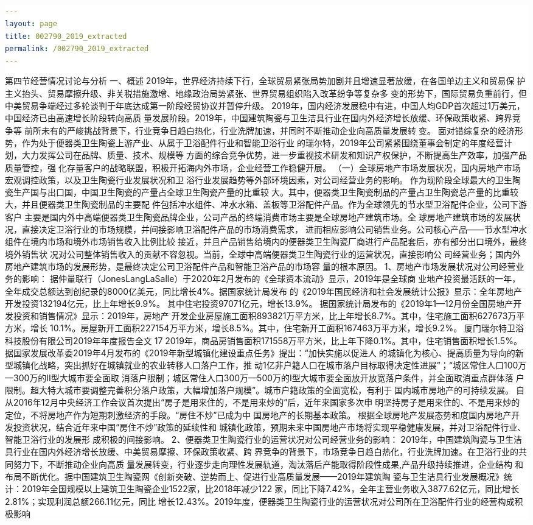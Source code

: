 ```yaml
---
layout: page
title: 002790_2019_extracted
permalink: /002790_2019_extracted
---
```


第四节经营情况讨论与分析
一、概述
2019年，世界经济持续下行，全球贸易紧张局势加剧并且增速显著放缓，在各国单边主义和贸易保
护主义抬头、贸易摩擦升级、非关税措施激增、地缘政治局势紧张、世界贸易组织陷入改革纷争等复杂多
变的形势下，国际贸易负重前行，但中美贸易争端经过多轮谈判于年底达成第一阶段经贸协议并暂停升级。
2019年，国内经济发展稳中有进，中国人均GDP首次超过1万美元，中国经济已由高速增长阶段转向高质
量发展阶段。2019年，中国建筑陶瓷与卫生洁具行业在国内外经济增长放缓、环保政策收紧、跨界竞争等
前所未有的严峻挑战背景下，行业竞争日趋白热化，行业洗牌加速，并同时不断推动企业向高质量发展转
变。
面对错综复杂的经济形势，作为处于便器类卫生陶瓷上游产业、从属于卫浴配件行业和智能卫浴行业
的瑞尔特，2019年公司紧紧围绕董事会制定的年度经营计划，大力发挥公司在品牌、质量、技术、规模等
方面的综合竞争优势，进一步重视技术研发和知识产权保护，不断提高生产效率，加强产品质量管控，强
化存量客户的战略联盟，积极开拓海内外市场，企业经营工作稳健开展。
（一）全球房地产市场发展状况，国内房地产市场宏观调控政策，以及卫生陶瓷行业发展状况和卫
浴行业发展趋势等外部环境因素，对公司经营业务的影响。
作为现阶段全球最大的卫生陶瓷生产国与出口国，中国卫生陶瓷的产量占全球卫生陶瓷产量的比重较
大。其中，便器类卫生陶瓷制品的产量占卫生陶瓷总产量的比重较大，并且便器类卫生陶瓷制品的主要配
件包括冲水组件、冲水水箱、盖板等卫浴配件产品。作为全球领先的节水型卫浴配件企业，公司下游客户
主要是国内外中高端便器类卫生陶瓷品牌企业，公司产品的终端消费市场主要是全球房地产建筑市场。全
球房地产建筑市场的发展状况，直接决定卫浴行业的市场规模，并间接影响卫浴配件产品的市场消费需求，
进而相应影响公司销售业务。公司核心产品——节水型冲水组件在境内市场和境外市场销售收入比例比较
接近，并且产品销售给境内的便器类卫生陶瓷厂商进行产品配套后，亦有部分出口境外，最终境外销售状
况对公司整体销售收入的贡献不容忽视。当前，全球中高端便器类卫生陶瓷行业的运营状况，直接影响公
司经营业务；国内外房地产建筑市场的发展形势，是最终决定公司卫浴配件产品和智能卫浴产品的市场容
量的根本原因。
1、房地产市场发展状况对公司经营业务的影响：
据仲量联行（JonesLangLaSalle）于2020年2月发布的《全球资本流动》显示，2019年是全球商
业地产投资最活跃的一年，全年成交总额达到创纪录的8000亿美元，同比增长4%。据国家统计局发布
的《2019年国民经济和社会发展统计公报》显示：全年房地产开发投资132194亿元，比上年增长9.9%。
其中住宅投资97071亿元，增长13.9%。
据国家统计局发布的《2019年1—12月份全国房地产开发投资和销售情况》显示：2019年，房地产
开发企业房屋施工面积893821万平方米，比上年增长8.7%。其中，住宅施工面积627673万平方米，增长
10.1%。房屋新开工面积227154万平方米，增长8.5%。其中，住宅新开工面积167463万平方米，增长9.2%。
厦门瑞尔特卫浴科技股份有限公司2019年年度报告全文
17
2019年，商品房销售面积171558万平方米，比上年下降0.1%。其中，住宅销售面积增长1.5%。
据国家发展改革委2019年4月发布的《2019年新型城镇化建设重点任务》提出：“加快实施以促进人
的城镇化为核心、提高质量为导向的新型城镇化战略，突出抓好在城镇就业的农业转移人口落户工作，推
动1亿非户籍人口在城市落户目标取得决定性进展”；“城区常住人口100万—300万的Ⅱ型大城市要全面取
消落户限制；城区常住人口300万—500万的Ⅰ型大城市要全面放开放宽落户条件，并全面取消重点群体落
户限制。超大特大城市要调整完善积分落户政策，大幅增加落户规模”。城市户籍政策的全面宽松，有利于
国内城市房地产的可持续发展。
自从2016年12月中央经济工作会议首次提出“房子是用来住的，不是用来炒的”后，近年来国家多次申
明坚持房子是用来住的、不是用来炒的定位，不将房地产作为短期刺激经济的手段。“房住不炒”已成为中
国房地产的长期基本政策。
根据全球房地产发展态势和度国内房地产开发投资状况，结合近年来中国“房住不炒”政策的延续性和
城镇化政策，预期未来中国房地产市场将实现平稳健康发展，并对卫浴配件行业、智能卫浴行业的发展形
成积极的间接影响。
2、便器类卫生陶瓷行业的运营状况对公司经营业务的影响：
2019年，中国建筑陶瓷与卫生洁具行业在国内外经济增长放缓、中美贸易摩擦、环保政策收紧、跨
界竞争的背景下，市场竞争日趋白热化，行业洗牌加速。在卫浴行业的共同努力下，不断推动企业向高质
量发展转变，行业逐步走向理性发展轨道，淘汰落后产能取得阶段性成果,产品升级持续推进，企业结构
和布局不断优化。据中国建筑卫生陶瓷网《创新突破、逆势而上、促进行业高质量发展——2019年建筑陶
瓷与卫生洁具行业发展概况》统计：2019年全国规模以上建筑卫生陶瓷企业1522家，比2018年减少122
家，同比下降7.42%，全年主营业务收入3877.62亿元，同比增长2.81%；实现利润总额266.11亿元，同比
增长12.43%。2019年度，便器类卫生陶瓷行业的运营状况对公司所在卫浴配件行业的经营构成积极影响